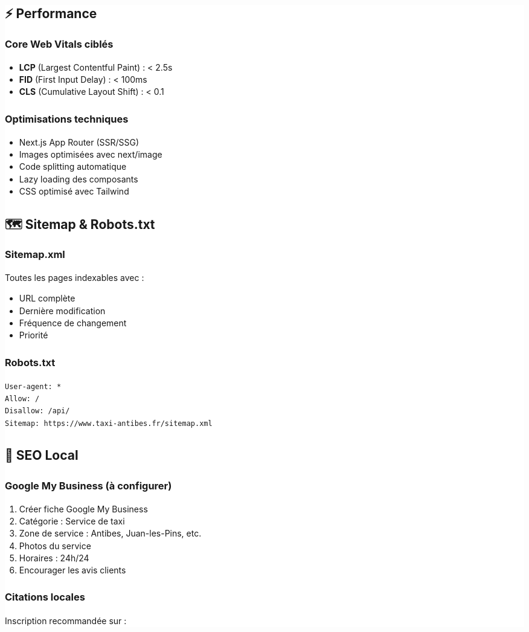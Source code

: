 ## ⚡ Performance

### Core Web Vitals ciblés

- **LCP** (Largest Contentful Paint) : < 2.5s
- **FID** (First Input Delay) : < 100ms
- **CLS** (Cumulative Layout Shift) : < 0.1

### Optimisations techniques

- Next.js App Router (SSR/SSG)
- Images optimisées avec next/image
- Code splitting automatique
- Lazy loading des composants
- CSS optimisé avec Tailwind

## 🗺️ Sitemap & Robots.txt

### Sitemap.xml

Toutes les pages indexables avec :

- URL complète
- Dernière modification
- Fréquence de changement
- Priorité

### Robots.txt

```
User-agent: *
Allow: /
Disallow: /api/
Sitemap: https://www.taxi-antibes.fr/sitemap.xml
```

## 🎯 SEO Local

### Google My Business (à configurer)

1. Créer fiche Google My Business
2. Catégorie : Service de taxi
3. Zone de service : Antibes, Juan-les-Pins, etc.
4. Photos du service
5. Horaires : 24h/24
6. Encourager les avis clients

### Citations locales

Inscription recommandée sur :
